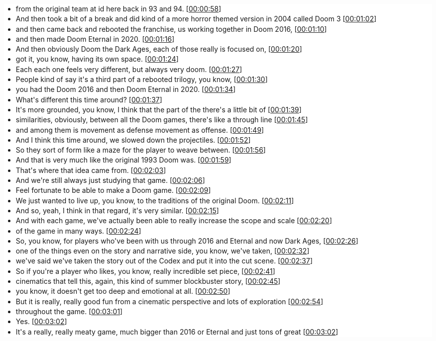 *  from the original team at id here back in 93 and 94. [[00:00:58](https://www.youtube.com/watch?v=XWePQOFrj2I&t=58.0s)]
*  And then took a bit of a break and did kind of a more horror themed version in 2004 called Doom 3 [[00:01:02](https://www.youtube.com/watch?v=XWePQOFrj2I&t=62.56s)]
*  and then came back and rebooted the franchise, us working together in Doom 2016, [[00:01:10](https://www.youtube.com/watch?v=XWePQOFrj2I&t=70.08s)]
*  and then made Doom Eternal in 2020. [[00:01:16](https://www.youtube.com/watch?v=XWePQOFrj2I&t=76.88s)]
*  And then obviously Doom the Dark Ages, each of those really is focused on, [[00:01:20](https://www.youtube.com/watch?v=XWePQOFrj2I&t=80.16s)]
*  got it, you know, having its own space. [[00:01:24](https://www.youtube.com/watch?v=XWePQOFrj2I&t=84.72s)]
*  Each each one feels very different, but always very doom. [[00:01:27](https://www.youtube.com/watch?v=XWePQOFrj2I&t=87.2s)]
*  People kind of say it's a third part of a rebooted trilogy, you know, [[00:01:30](https://www.youtube.com/watch?v=XWePQOFrj2I&t=90.96s)]
*  you had the Doom 2016 and then Doom Eternal in 2020. [[00:01:34](https://www.youtube.com/watch?v=XWePQOFrj2I&t=94.8s)]
*  What's different this time around? [[00:01:37](https://www.youtube.com/watch?v=XWePQOFrj2I&t=97.84s)]
*  It's more grounded, you know, I think that the part of the there's a little bit of [[00:01:39](https://www.youtube.com/watch?v=XWePQOFrj2I&t=99.44s)]
*  similarities, obviously, between all the Doom games, there's like a through line [[00:01:45](https://www.youtube.com/watch?v=XWePQOFrj2I&t=105.28s)]
*  and among them is movement as defense movement as offense. [[00:01:49](https://www.youtube.com/watch?v=XWePQOFrj2I&t=109.6s)]
*  And I think this time around, we slowed down the projectiles. [[00:01:52](https://www.youtube.com/watch?v=XWePQOFrj2I&t=112.64s)]
*  So they sort of form like a maze for the player to weave between. [[00:01:56](https://www.youtube.com/watch?v=XWePQOFrj2I&t=116.72s)]
*  And that is very much like the original 1993 Doom was. [[00:01:59](https://www.youtube.com/watch?v=XWePQOFrj2I&t=119.76s)]
*  That's where that idea came from. [[00:02:03](https://www.youtube.com/watch?v=XWePQOFrj2I&t=123.92s)]
*  And we're still always just studying that game. [[00:02:06](https://www.youtube.com/watch?v=XWePQOFrj2I&t=126.56s)]
*  Feel fortunate to be able to make a Doom game. [[00:02:09](https://www.youtube.com/watch?v=XWePQOFrj2I&t=129.76s)]
*  We just wanted to live up, you know, to the traditions of the original Doom. [[00:02:11](https://www.youtube.com/watch?v=XWePQOFrj2I&t=131.52s)]
*  And so, yeah, I think in that regard, it's very similar. [[00:02:15](https://www.youtube.com/watch?v=XWePQOFrj2I&t=135.84s)]
*  And with each game, we've actually been able to really increase the scope and scale [[00:02:20](https://www.youtube.com/watch?v=XWePQOFrj2I&t=140.0s)]
*  of the game in many ways. [[00:02:24](https://www.youtube.com/watch?v=XWePQOFrj2I&t=144.56s)]
*  So, you know, for players who've been with us through 2016 and Eternal and now Dark Ages, [[00:02:26](https://www.youtube.com/watch?v=XWePQOFrj2I&t=146.23999999999998s)]
*  one of the things even on the story and narrative side, you know, we've taken, [[00:02:32](https://www.youtube.com/watch?v=XWePQOFrj2I&t=152.16s)]
*  we've said we've taken the story out of the Codex and put it into the cut scene. [[00:02:37](https://www.youtube.com/watch?v=XWePQOFrj2I&t=157.2s)]
*  So if you're a player who likes, you know, really incredible set piece, [[00:02:41](https://www.youtube.com/watch?v=XWePQOFrj2I&t=161.2s)]
*  cinematics that tell this, again, this kind of summer blockbuster story, [[00:02:45](https://www.youtube.com/watch?v=XWePQOFrj2I&t=165.92s)]
*  you know, it doesn't get too deep and emotional at all. [[00:02:50](https://www.youtube.com/watch?v=XWePQOFrj2I&t=170.95999999999998s)]
*  But it is really, really good fun from a cinematic perspective and lots of exploration [[00:02:54](https://www.youtube.com/watch?v=XWePQOFrj2I&t=174.64s)]
*  throughout the game. [[00:03:01](https://www.youtube.com/watch?v=XWePQOFrj2I&t=181.51999999999998s)]
*  Yes. [[00:03:02](https://www.youtube.com/watch?v=XWePQOFrj2I&t=182.23999999999998s)]
*  It's a really, really meaty game, much bigger than 2016 or Eternal and just tons of great [[00:03:02](https://www.youtube.com/watch?v=XWePQOFrj2I&t=182.56s)]